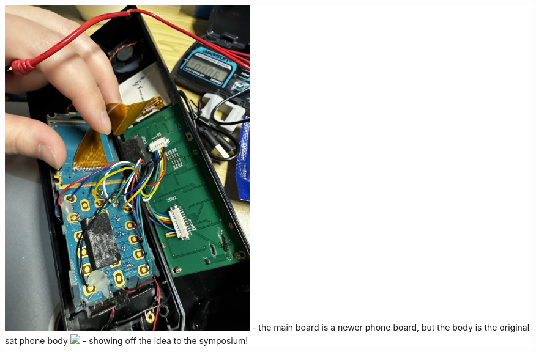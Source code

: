 <img src="images/sat_phone_insides.jpeg" width="400">
- the main board is a newer phone board, but the body is the original sat phone body
<img src="images/showing_hackathon_idea.jpeg" width="400">
- showing off the idea to the symposium!
